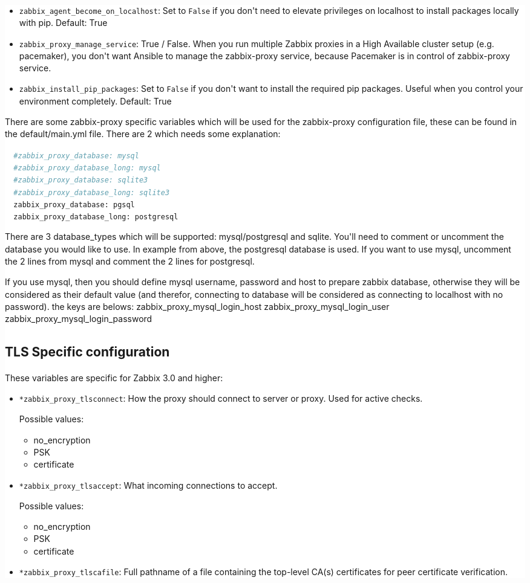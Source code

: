 * `zabbix_agent_become_on_localhost`: Set to `False` if you don't need to elevate privileges on localhost to install packages locally with pip. Default: True

* `zabbix_proxy_manage_service`: True / False. When you run multiple Zabbix proxies in a High Available cluster setup (e.g. pacemaker), you don't want Ansible to manage the zabbix-proxy service, because Pacemaker is in control of zabbix-proxy service.

* `zabbix_install_pip_packages`: Set to `False` if you don't want to install the required pip packages. Useful when you control your environment completely. Default: True

There are some zabbix-proxy specific variables which will be used for the zabbix-proxy configuration file, these can be found in the default/main.yml file. There are 2 which needs some explanation:

```bash
  #zabbix_proxy_database: mysql
  #zabbix_proxy_database_long: mysql
  #zabbix_proxy_database: sqlite3
  #zabbix_proxy_database_long: sqlite3
  zabbix_proxy_database: pgsql
  zabbix_proxy_database_long: postgresql
```

There are 3 database_types which will be supported: mysql/postgresql and sqlite. You'll need to comment or uncomment the database you would like to use. In example from above, the postgresql database is used. If you want to use mysql, uncomment the 2 lines from mysql and comment the 2 lines for postgresql.

If you use mysql, then you should define mysql username, password and host to prepare zabbix database, otherwise they will be considered as their default value (and therefor, connecting to database will be considered as connecting to localhost with no password). the keys are belows:
   zabbix_proxy_mysql_login_host
   zabbix_proxy_mysql_login_user
   zabbix_proxy_mysql_login_password

## TLS Specific configuration

These variables are specific for Zabbix 3.0 and higher:

* `*zabbix_proxy_tlsconnect`: How the proxy should connect to server or proxy. Used for active checks.

     Possible values:
     
     * no_encryption
     * PSK
     * certificate
     
* `*zabbix_proxy_tlsaccept`: What incoming connections to accept.

     Possible values:
     
     * no_encryption
     * PSK
     * certificate

* `*zabbix_proxy_tlscafile`: Full pathname of a file containing the top-level CA(s) certificates for peer certificate verification.

